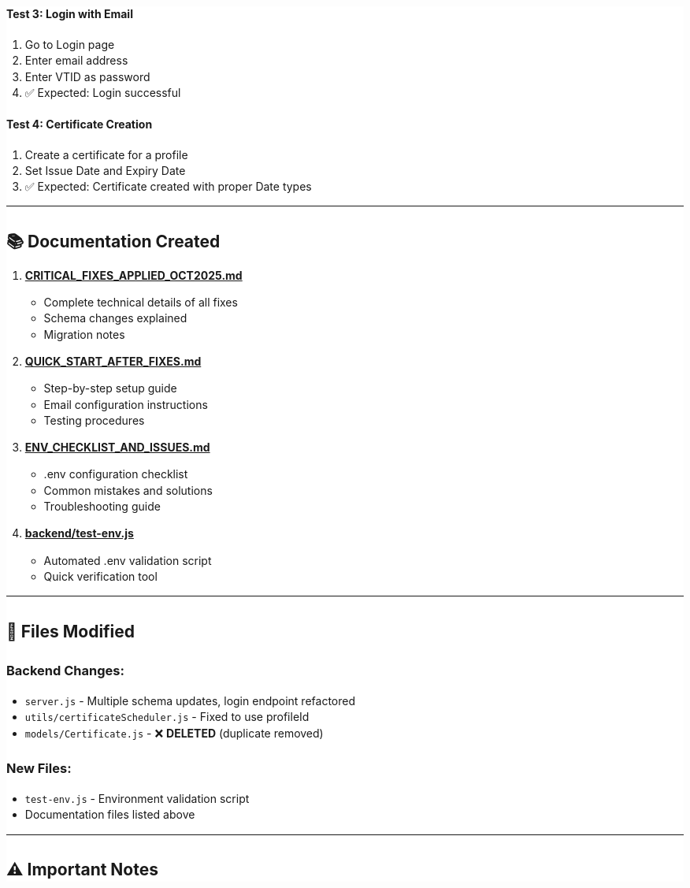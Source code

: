 #### Test 3: Login with Email
1. Go to Login page
2. Enter email address
3. Enter VTID as password
4. ✅ Expected: Login successful

#### Test 4: Certificate Creation
1. Create a certificate for a profile
2. Set Issue Date and Expiry Date
3. ✅ Expected: Certificate created with proper Date types

---

## 📚 Documentation Created

1. **[CRITICAL_FIXES_APPLIED_OCT2025.md](./CRITICAL_FIXES_APPLIED_OCT2025.md)**
   - Complete technical details of all fixes
   - Schema changes explained
   - Migration notes

2. **[QUICK_START_AFTER_FIXES.md](./QUICK_START_AFTER_FIXES.md)**
   - Step-by-step setup guide
   - Email configuration instructions
   - Testing procedures

3. **[ENV_CHECKLIST_AND_ISSUES.md](./ENV_CHECKLIST_AND_ISSUES.md)**
   - .env configuration checklist
   - Common mistakes and solutions
   - Troubleshooting guide

4. **[backend/test-env.js](./backend/test-env.js)**
   - Automated .env validation script
   - Quick verification tool

---

## 🔧 Files Modified

### Backend Changes:
- `server.js` - Multiple schema updates, login endpoint refactored
- `utils/certificateScheduler.js` - Fixed to use profileId
- `models/Certificate.js` - ❌ **DELETED** (duplicate removed)

### New Files:
- `test-env.js` - Environment validation script
- Documentation files listed above

---

## ⚠️ Important Notes
